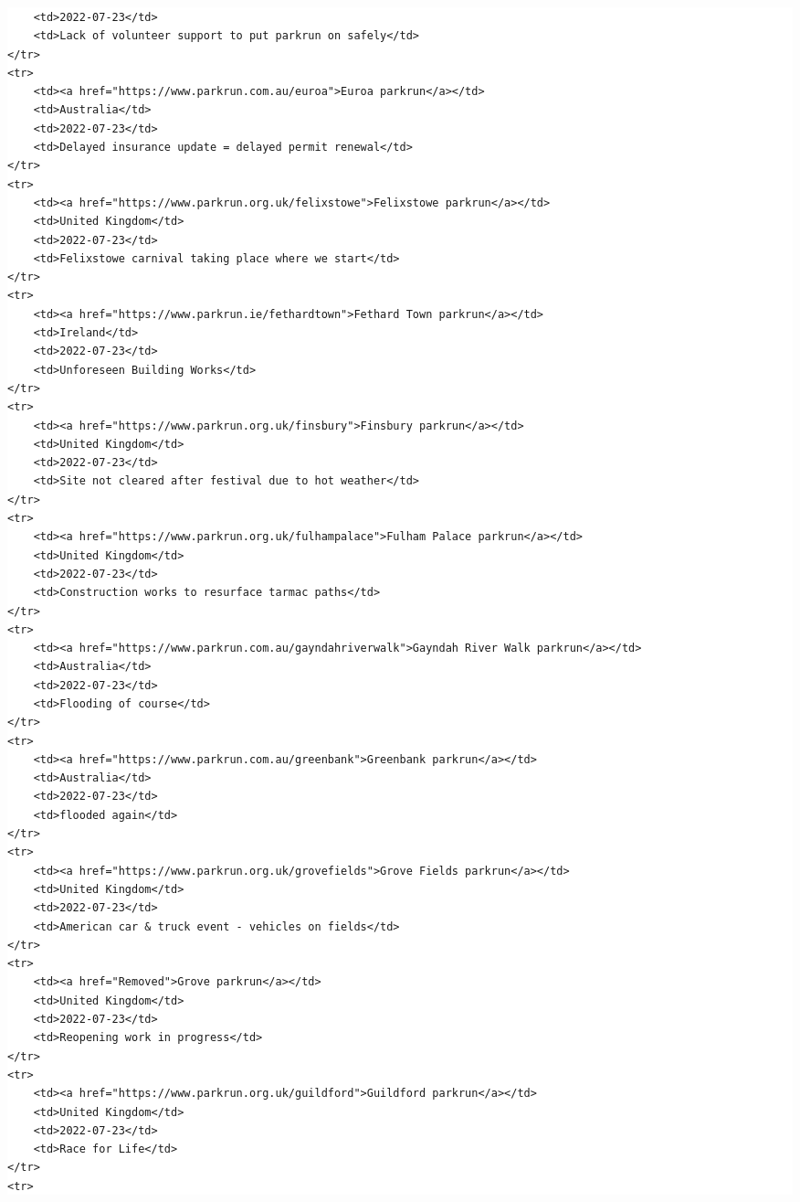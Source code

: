        <td>2022-07-23</td>
        <td>Lack of volunteer support to put parkrun on safely</td>
    </tr>
    <tr>
        <td><a href="https://www.parkrun.com.au/euroa">Euroa parkrun</a></td>
        <td>Australia</td>
        <td>2022-07-23</td>
        <td>Delayed insurance update = delayed permit renewal</td>
    </tr>
    <tr>
        <td><a href="https://www.parkrun.org.uk/felixstowe">Felixstowe parkrun</a></td>
        <td>United Kingdom</td>
        <td>2022-07-23</td>
        <td>Felixstowe carnival taking place where we start</td>
    </tr>
    <tr>
        <td><a href="https://www.parkrun.ie/fethardtown">Fethard Town parkrun</a></td>
        <td>Ireland</td>
        <td>2022-07-23</td>
        <td>Unforeseen Building Works</td>
    </tr>
    <tr>
        <td><a href="https://www.parkrun.org.uk/finsbury">Finsbury parkrun</a></td>
        <td>United Kingdom</td>
        <td>2022-07-23</td>
        <td>Site not cleared after festival due to hot weather</td>
    </tr>
    <tr>
        <td><a href="https://www.parkrun.org.uk/fulhampalace">Fulham Palace parkrun</a></td>
        <td>United Kingdom</td>
        <td>2022-07-23</td>
        <td>Construction works to resurface tarmac paths</td>
    </tr>
    <tr>
        <td><a href="https://www.parkrun.com.au/gayndahriverwalk">Gayndah River Walk parkrun</a></td>
        <td>Australia</td>
        <td>2022-07-23</td>
        <td>Flooding of course</td>
    </tr>
    <tr>
        <td><a href="https://www.parkrun.com.au/greenbank">Greenbank parkrun</a></td>
        <td>Australia</td>
        <td>2022-07-23</td>
        <td>flooded again</td>
    </tr>
    <tr>
        <td><a href="https://www.parkrun.org.uk/grovefields">Grove Fields parkrun</a></td>
        <td>United Kingdom</td>
        <td>2022-07-23</td>
        <td>American car & truck event - vehicles on fields</td>
    </tr>
    <tr>
        <td><a href="Removed">Grove parkrun</a></td>
        <td>United Kingdom</td>
        <td>2022-07-23</td>
        <td>Reopening work in progress</td>
    </tr>
    <tr>
        <td><a href="https://www.parkrun.org.uk/guildford">Guildford parkrun</a></td>
        <td>United Kingdom</td>
        <td>2022-07-23</td>
        <td>Race for Life</td>
    </tr>
    <tr>